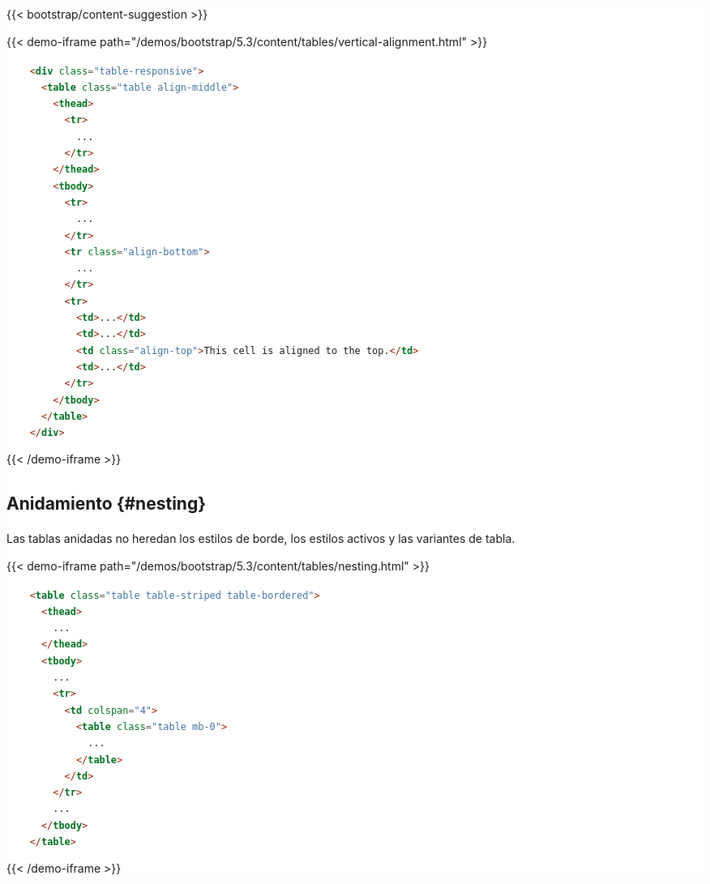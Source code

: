 {{< bootstrap/content-suggestion >}}

{{< demo-iframe path="/demos/bootstrap/5.3/content/tables/vertical-alignment.html" >}}
```html {filename="HTML"}
    <div class="table-responsive">
      <table class="table align-middle">
        <thead>
          <tr>
            ...
          </tr>
        </thead>
        <tbody>
          <tr>
            ...
          </tr>
          <tr class="align-bottom">
            ...
          </tr>
          <tr>
            <td>...</td>
            <td>...</td>
            <td class="align-top">This cell is aligned to the top.</td>
            <td>...</td>
          </tr>
        </tbody>
      </table>
    </div>
```
{{< /demo-iframe >}}

<MiddleBannerFour />

## Anidamiento {#nesting}

Las tablas anidadas no heredan los estilos de borde, los estilos activos y las variantes de tabla.

{{< demo-iframe path="/demos/bootstrap/5.3/content/tables/nesting.html" >}}
```html {filename="HTML"}
    <table class="table table-striped table-bordered">
      <thead>
        ...
      </thead>
      <tbody>
        ...
        <tr>
          <td colspan="4">
            <table class="table mb-0">
              ...
            </table>
          </td>
        </tr>
        ...
      </tbody>
    </table>
```
{{< /demo-iframe >}}
